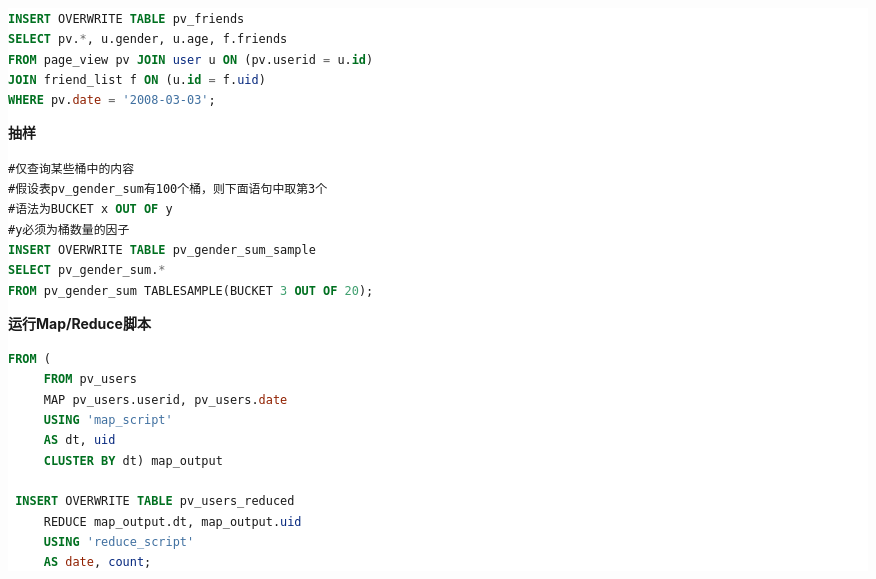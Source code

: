 ```sql
INSERT OVERWRITE TABLE pv_friends
SELECT pv.*, u.gender, u.age, f.friends
FROM page_view pv JOIN user u ON (pv.userid = u.id) 
JOIN friend_list f ON (u.id = f.uid)
WHERE pv.date = '2008-03-03';
```

**抽样**
```sql
#仅查询某些桶中的内容
#假设表pv_gender_sum有100个桶，则下面语句中取第3个
#语法为BUCKET x OUT OF y
#y必须为桶数量的因子
INSERT OVERWRITE TABLE pv_gender_sum_sample
SELECT pv_gender_sum.*
FROM pv_gender_sum TABLESAMPLE(BUCKET 3 OUT OF 20);
```

**运行Map/Reduce脚本**
```sql
FROM (
     FROM pv_users
     MAP pv_users.userid, pv_users.date
     USING 'map_script'
     AS dt, uid
     CLUSTER BY dt) map_output

 INSERT OVERWRITE TABLE pv_users_reduced
     REDUCE map_output.dt, map_output.uid
     USING 'reduce_script'
     AS date, count;
```